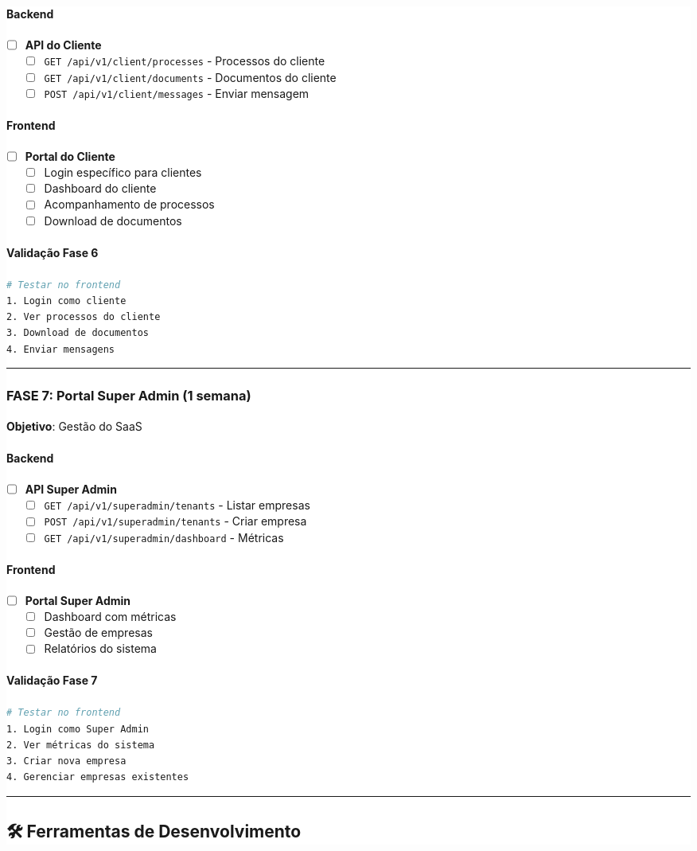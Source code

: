 #### **Backend**
- [ ] **API do Cliente**
  - [ ] `GET /api/v1/client/processes` - Processos do cliente
  - [ ] `GET /api/v1/client/documents` - Documentos do cliente
  - [ ] `POST /api/v1/client/messages` - Enviar mensagem

#### **Frontend**
- [ ] **Portal do Cliente**
  - [ ] Login específico para clientes
  - [ ] Dashboard do cliente
  - [ ] Acompanhamento de processos
  - [ ] Download de documentos

#### **Validação Fase 6**
```bash
# Testar no frontend
1. Login como cliente
2. Ver processos do cliente
3. Download de documentos
4. Enviar mensagens
```

---

### **FASE 7: Portal Super Admin (1 semana)**
**Objetivo**: Gestão do SaaS

#### **Backend**
- [ ] **API Super Admin**
  - [ ] `GET /api/v1/superadmin/tenants` - Listar empresas
  - [ ] `POST /api/v1/superadmin/tenants` - Criar empresa
  - [ ] `GET /api/v1/superadmin/dashboard` - Métricas

#### **Frontend**
- [ ] **Portal Super Admin**
  - [ ] Dashboard com métricas
  - [ ] Gestão de empresas
  - [ ] Relatórios do sistema

#### **Validação Fase 7**
```bash
# Testar no frontend
1. Login como Super Admin
2. Ver métricas do sistema
3. Criar nova empresa
4. Gerenciar empresas existentes
```

---

## 🛠️ Ferramentas de Desenvolvimento
